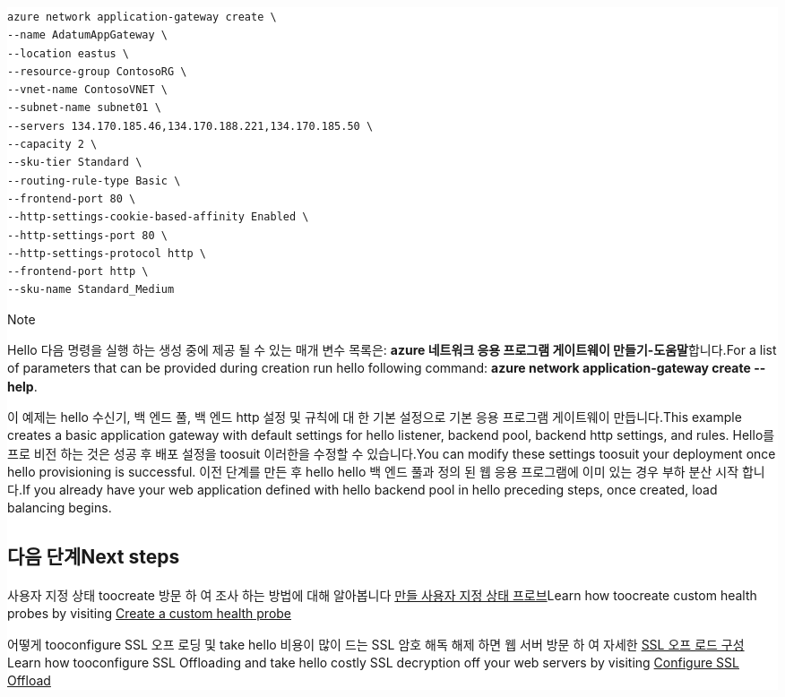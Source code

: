 ```azurecli-interactive
azure network application-gateway create \
--name AdatumAppGateway \
--location eastus \
--resource-group ContosoRG \
--vnet-name ContosoVNET \
--subnet-name subnet01 \
--servers 134.170.185.46,134.170.188.221,134.170.185.50 \
--capacity 2 \
--sku-tier Standard \
--routing-rule-type Basic \
--frontend-port 80 \
--http-settings-cookie-based-affinity Enabled \
--http-settings-port 80 \
--http-settings-protocol http \
--frontend-port http \
--sku-name Standard_Medium
```

> [!NOTE]
> <span data-ttu-id="4917b-152">Hello 다음 명령을 실행 하는 생성 중에 제공 될 수 있는 매개 변수 목록은: **azure 네트워크 응용 프로그램 게이트웨이 만들기-도움말**합니다.</span><span class="sxs-lookup"><span data-stu-id="4917b-152">For a list of parameters that can be provided during creation run hello following command: **azure network application-gateway create --help**.</span></span>

<span data-ttu-id="4917b-153">이 예제는 hello 수신기, 백 엔드 풀, 백 엔드 http 설정 및 규칙에 대 한 기본 설정으로 기본 응용 프로그램 게이트웨이 만듭니다.</span><span class="sxs-lookup"><span data-stu-id="4917b-153">This example creates a basic application gateway with default settings for hello listener, backend pool, backend http settings, and rules.</span></span> <span data-ttu-id="4917b-154">Hello를 프로 비전 하는 것은 성공 후 배포 설정을 toosuit 이러한을 수정할 수 있습니다.</span><span class="sxs-lookup"><span data-stu-id="4917b-154">You can modify these settings toosuit your deployment once hello provisioning is successful.</span></span>
<span data-ttu-id="4917b-155">이전 단계를 만든 후 hello hello 백 엔드 풀과 정의 된 웹 응용 프로그램에 이미 있는 경우 부하 분산 시작 합니다.</span><span class="sxs-lookup"><span data-stu-id="4917b-155">If you already have your web application defined with hello backend pool in hello preceding steps, once created, load balancing begins.</span></span>

## <a name="next-steps"></a><span data-ttu-id="4917b-156">다음 단계</span><span class="sxs-lookup"><span data-stu-id="4917b-156">Next steps</span></span>

<span data-ttu-id="4917b-157">사용자 지정 상태 toocreate 방문 하 여 조사 하는 방법에 대해 알아봅니다 [만들 사용자 지정 상태 프로브](application-gateway-create-probe-portal.md)</span><span class="sxs-lookup"><span data-stu-id="4917b-157">Learn how toocreate custom health probes by visiting [Create a custom health probe](application-gateway-create-probe-portal.md)</span></span>

<span data-ttu-id="4917b-158">어떻게 tooconfigure SSL 오프 로딩 및 take hello 비용이 많이 드는 SSL 암호 해독 해제 하면 웹 서버 방문 하 여 자세한 [SSL 오프 로드 구성](application-gateway-ssl-arm.md)</span><span class="sxs-lookup"><span data-stu-id="4917b-158">Learn how tooconfigure SSL Offloading and take hello costly SSL decryption off your web servers by visiting [Configure SSL Offload](application-gateway-ssl-arm.md)</span></span>



[scenario]: ./media/application-gateway-create-gateway-cli-nodejs/scenario.png
[1]: ./media/application-gateway-create-gateway-cli-nodejs/figure1.png
[2]: ./media/application-gateway-create-gateway-cli-nodejs/figure2.png
[3]: ./media/application-gateway-create-gateway-cli-nodejs/figure3.png
